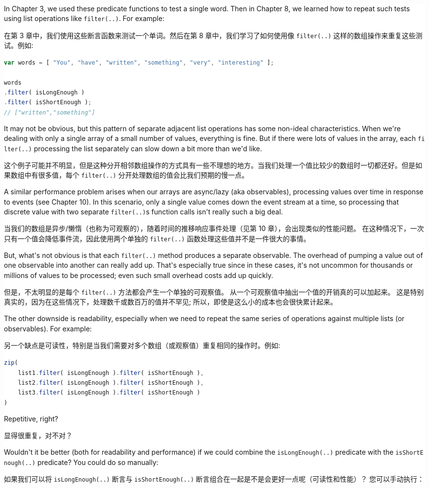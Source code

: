 In Chapter 3, we used these predicate functions to test a single word. Then in Chapter 8, we learned how to repeat such tests using list operations like `filter(..)`. For example:

在第 3 章中，我们使用这些断言函数来测试一个单词。然后在第 8 章中，我们学习了如何使用像 `filter(..)` 这样的数组操作来重复这些测试。例如:

```js
var words = [ "You", "have", "written", "something", "very", "interesting" ];

words
.filter( isLongEnough )
.filter( isShortEnough );
// ["written","something"]
```

It may not be obvious, but this pattern of separate adjacent list operations has some non-ideal characteristics. When we're dealing with only a single array of a small number of values, everything is fine. But if there were lots of values in the array, each `filter(..)` processing the list separately can slow down a bit more than we'd like.

这个例子可能并不明显，但是这种分开相邻数组操作的方式具有一些不理想的地方。当我们处理一个值比较少的数组时一切都还好。但是如果数组中有很多值，每个 `filter(..)` 分开处理数组的值会比我们预期的慢一点。

A similar performance problem arises when our arrays are async/lazy (aka observables), processing values over time in response to events (see Chapter 10). In this scenario, only a single value comes down the event stream at a time, so processing that discrete value with two separate `filter(..)`s function calls isn't really such a big deal.

当我们的数组是异步/懒惰（也称为可观察的），随着时间的推移响应事件处理（见第 10 章），会出现类似的性能问题。 在这种情况下，一次只有一个值会降低事件流，因此使用两个单独的 `filter(..)` 函数处理这些值并不是一件很大的事情。

But, what's not obvious is that each `filter(..)` method produces a separate observable. The overhead of pumping a value out of one observable into another can really add up. That's especially true since in these cases, it's not uncommon for thousands or millions of values to be processed; even such small overhead costs add up quickly.

但是，不太明显的是每个 `filter(..)` 方法都会产生一个单独的可观察值。 从一个可观察值中抽出一个值的开销真的可以加起来。 这是特别真实的，因为在这些情况下，处理数千或数百万的值并不罕见; 所以，即使是这么小的成本也会很快累计起来。

The other downside is readability, especially when we need to repeat the same series of operations against multiple lists (or observables). For example:

另一个缺点是可读性，特别是当我们需要对多个数组（或观察值）重复相同的操作时。例如:

```js
zip(
	list1.filter( isLongEnough ).filter( isShortEnough ),
	list2.filter( isLongEnough ).filter( isShortEnough ),
	list3.filter( isLongEnough ).filter( isShortEnough )
)
```

Repetitive, right?

显得很重复，对不对？

Wouldn't it be better (both for readability and performance) if we could combine the `isLongEnough(..)` predicate with the `isShortEnough(..)` predicate? You could do so manually:

如果我们可以将 `isLongEnough(..)` 断言与 `isShortEnough(..)` 断言组合在一起是不是会更好一点呢（可读性和性能）？ 您可以手动执行：

